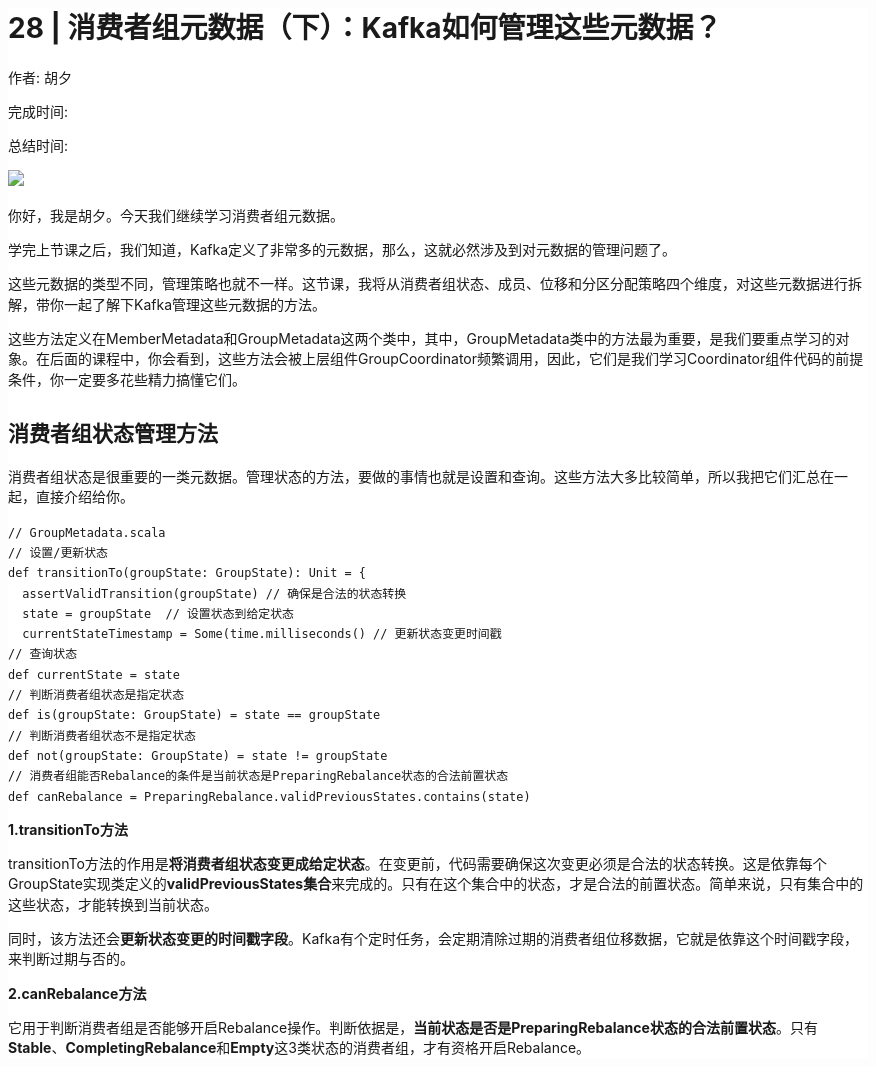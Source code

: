 # 28 \| 消费者组元数据（下）：Kafka如何管理这些元数据？

作者: 胡夕

完成时间:

总结时间:

![](<https://static001.geekbang.org/resource/image/d7/10/d7d35bd16f03d328562556033e1c1310.jpg>)

<audio><source src="https://static001.geekbang.org/resource/audio/12/84/129fd863d8d850f4ab5b6a0603e02784.mp3" type="audio/mpeg"></audio>

你好，我是胡夕。今天我们继续学习消费者组元数据。

学完上节课之后，我们知道，Kafka定义了非常多的元数据，那么，这就必然涉及到对元数据的管理问题了。

这些元数据的类型不同，管理策略也就不一样。这节课，我将从消费者组状态、成员、位移和分区分配策略四个维度，对这些元数据进行拆解，带你一起了解下Kafka管理这些元数据的方法。

这些方法定义在MemberMetadata和GroupMetadata这两个类中，其中，GroupMetadata类中的方法最为重要，是我们要重点学习的对象。在后面的课程中，你会看到，这些方法会被上层组件GroupCoordinator频繁调用，因此，它们是我们学习Coordinator组件代码的前提条件，你一定要多花些精力搞懂它们。

## 消费者组状态管理方法

消费者组状态是很重要的一类元数据。管理状态的方法，要做的事情也就是设置和查询。这些方法大多比较简单，所以我把它们汇总在一起，直接介绍给你。

```
// GroupMetadata.scala
// 设置/更新状态
def transitionTo(groupState: GroupState): Unit = {
  assertValidTransition(groupState) // 确保是合法的状态转换
  state = groupState  // 设置状态到给定状态
  currentStateTimestamp = Some(time.milliseconds() // 更新状态变更时间戳
// 查询状态
def currentState = state
// 判断消费者组状态是指定状态
def is(groupState: GroupState) = state == groupState
// 判断消费者组状态不是指定状态
def not(groupState: GroupState) = state != groupState
// 消费者组能否Rebalance的条件是当前状态是PreparingRebalance状态的合法前置状态
def canRebalance = PreparingRebalance.validPreviousStates.contains(state)
```

**1\.transitionTo方法**

transitionTo方法的作用是**将消费者组状态变更成给定状态**。在变更前，代码需要确保这次变更必须是合法的状态转换。这是依靠每个GroupState实现类定义的**validPreviousStates集合**来完成的。只有在这个集合中的状态，才是合法的前置状态。简单来说，只有集合中的这些状态，才能转换到当前状态。



同时，该方法还会**更新状态变更的时间戳字段**。Kafka有个定时任务，会定期清除过期的消费者组位移数据，它就是依靠这个时间戳字段，来判断过期与否的。

**2\.canRebalance方法**

它用于判断消费者组是否能够开启Rebalance操作。判断依据是，**当前状态是否是PreparingRebalance状态的合法前置状态**。只有**Stable**、**CompletingRebalance**和**Empty**这3类状态的消费者组，才有资格开启Rebalance。
